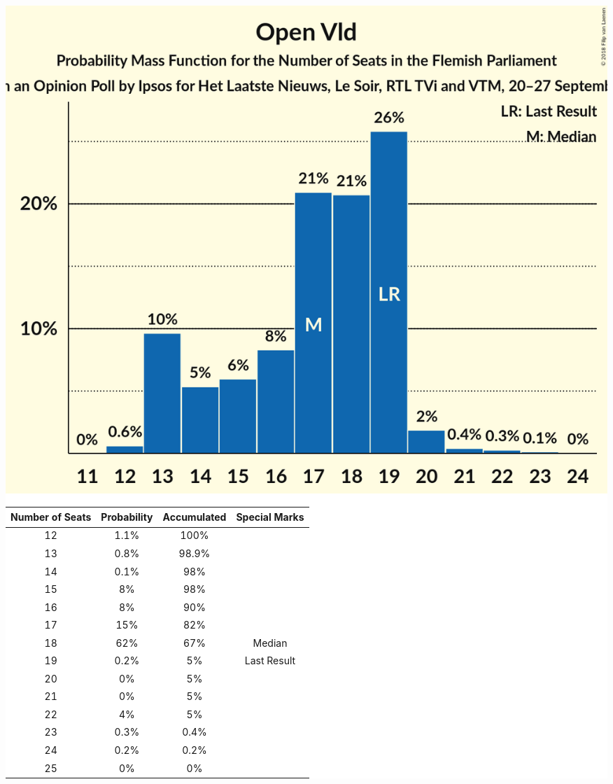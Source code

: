 ![Graph with seats probability mass function not yet produced](2018-09-27-Ipsos-seats-pmf-openvld.png "Seats Probability Mass Function")

| Number of Seats | Probability | Accumulated | Special Marks |
|:---------------:|:-----------:|:-----------:|:-------------:|
| 12 | 1.1% | 100% |  |
| 13 | 0.8% | 98.9% |  |
| 14 | 0.1% | 98% |  |
| 15 | 8% | 98% |  |
| 16 | 8% | 90% |  |
| 17 | 15% | 82% |  |
| 18 | 62% | 67% | Median |
| 19 | 0.2% | 5% | Last Result |
| 20 | 0% | 5% |  |
| 21 | 0% | 5% |  |
| 22 | 4% | 5% |  |
| 23 | 0.3% | 0.4% |  |
| 24 | 0.2% | 0.2% |  |
| 25 | 0% | 0% |  |
